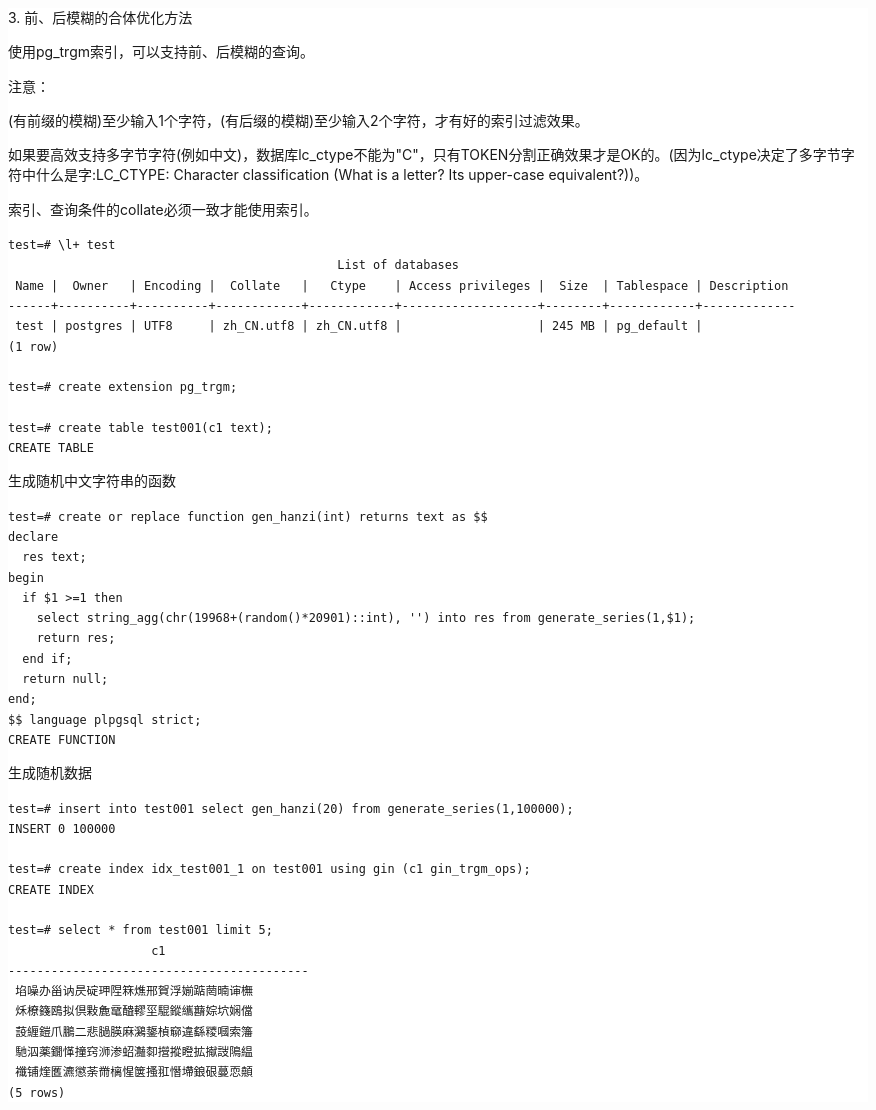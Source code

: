 3\. 前、后模糊的合体优化方法      
      
使用pg_trgm索引，可以支持前、后模糊的查询。  
  
注意：      
      
(有前缀的模糊)至少输入1个字符，(有后缀的模糊)至少输入2个字符，才有好的索引过滤效果。  
  
如果要高效支持多字节字符(例如中文)，数据库lc_ctype不能为"C"，只有TOKEN分割正确效果才是OK的。(因为lc_ctype决定了多字节字符中什么是字:LC_CTYPE: Character classification (What is a letter? Its upper-case equivalent?))。      
      
索引、查询条件的collate必须一致才能使用索引。      
      
```      
test=# \l+ test      
                                              List of databases      
 Name |  Owner   | Encoding |  Collate   |   Ctype    | Access privileges |  Size  | Tablespace | Description       
------+----------+----------+------------+------------+-------------------+--------+------------+-------------      
 test | postgres | UTF8     | zh_CN.utf8 | zh_CN.utf8 |                   | 245 MB | pg_default |       
(1 row)      
      
test=# create extension pg_trgm;      
      
test=# create table test001(c1 text);      
CREATE TABLE      
```      
      
生成随机中文字符串的函数      
      
```      
test=# create or replace function gen_hanzi(int) returns text as $$                  
declare        
  res text;        
begin        
  if $1 >=1 then        
    select string_agg(chr(19968+(random()*20901)::int), '') into res from generate_series(1,$1);        
    return res;        
  end if;        
  return null;        
end;        
$$ language plpgsql strict;        
CREATE FUNCTION      
```      
      
生成随机数据       
      
```      
test=# insert into test001 select gen_hanzi(20) from generate_series(1,100000);      
INSERT 0 100000      
      
test=# create index idx_test001_1 on test001 using gin (c1 gin_trgm_ops);      
CREATE INDEX      
      
test=# select * from test001 limit 5;      
                    c1                          
------------------------------------------      
 埳噪办甾讷昃碇玾陧箖燋邢賀浮媊踮菵暔谉橅      
 秌橑籛鴎拟倶敤麁鼋醠轇坙騉鏦纗蘛婃坹娴儅      
 蔎緾鎧爪鵬二悲膼朠麻鸂鋬楨窷違繇糭嘓索籓      
 馳泅薬鐗愅撞窍浉渗蛁灎厀攚摐瞪拡擜詜隝緼      
 襳铺煃匶瀌懲荼黹樆惺箧搔羾憯墆鋃硍蔓恧顤      
(5 rows)      
```      
      
